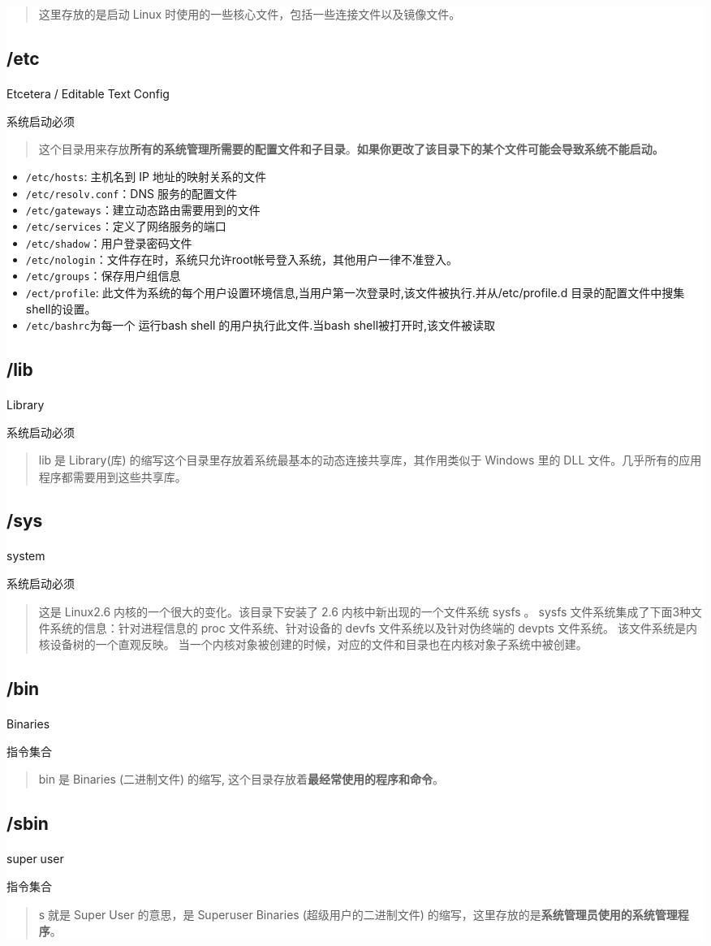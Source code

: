 >  这里存放的是启动 Linux 时使用的一些核心文件，包括一些连接文件以及镜像文件。

## /etc

Etcetera / Editable Text Config

系统启动必须

>  这个目录用来存放**所有的系统管理所需要的配置文件和子目录**。**如果你更改了该目录下的某个文件可能会导致系统不能启动。**

* `/etc/hosts`: 主机名到 IP 地址的映射关系的文件
* `/etc/resolv.conf`：DNS 服务的配置文件
* `/etc/gateways`：建立动态路由需要用到的文件
* `/etc/services`：定义了网络服务的端口
* `/etc/shadow`：用户登录密码文件
* `/etc/nologin`：文件存在时，系统只允许root帐号登入系统，其他用户一律不准登入。
* `/etc/groups`：保存用户组信息
* `/ect/profile`: 此文件为系统的每个用户设置环境信息,当用户第一次登录时,该文件被执行.并从/etc/profile.d 目录的配置文件中搜集shell的设置。
* `/etc/bashrc`为每一个 运行bash shell 的用户执行此文件.当bash shell被打开时,该文件被读取

## /lib

Library

系统启动必须

>  lib 是 Library(库) 的缩写这个目录里存放着系统最基本的动态连接共享库，其作用类似于 Windows 里的 DLL 文件。几乎所有的应用程序都需要用到这些共享库。

## /sys

system

系统启动必须

>  这是 Linux2.6 内核的一个很大的变化。该目录下安装了 2.6 内核中新出现的一个文件系统 sysfs 。
>  sysfs 文件系统集成了下面3种文件系统的信息：针对进程信息的 proc 文件系统、针对设备的 devfs 文件系统以及针对伪终端的 devpts 文件系统。
>  该文件系统是内核设备树的一个直观反映。
>  当一个内核对象被创建的时候，对应的文件和目录也在内核对象子系统中被创建。

## /bin

Binaries

指令集合

> bin 是 Binaries (二进制文件) 的缩写, 这个目录存放着**最经常使用的程序和命令**。

## /sbin

super user

指令集合

> s 就是 Super User 的意思，是 Superuser Binaries (超级用户的二进制文件) 的缩写，这里存放的是**系统管理员使用的系统管理程序**。

